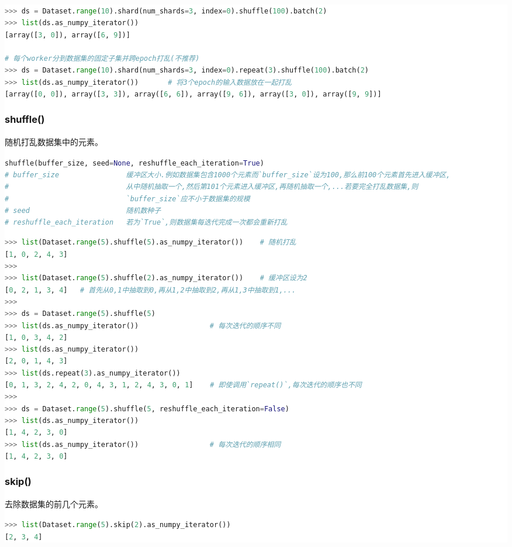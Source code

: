```python
>>> ds = Dataset.range(10).shard(num_shards=3, index=0).shuffle(100).batch(2)
>>> list(ds.as_numpy_iterator())
[array([3, 0]), array([6, 9])]

# 每个worker分到数据集的固定子集并跨epoch打乱(不推荐)
>>> ds = Dataset.range(10).shard(num_shards=3, index=0).repeat(3).shuffle(100).batch(2)
>>> list(ds.as_numpy_iterator())       # 将3个epoch的输入数据放在一起打乱
[array([0, 0]), array([3, 3]), array([6, 6]), array([9, 6]), array([3, 0]), array([9, 9])]
```



### shuffle()

随机打乱数据集中的元素。

```python
shuffle(buffer_size, seed=None, reshuffle_each_iteration=True)
# buffer_size                缓冲区大小.例如数据集包含1000个元素而`buffer_size`设为100,那么前100个元素首先进入缓冲区,
#                            从中随机抽取一个,然后第101个元素进入缓冲区,再随机抽取一个,...若要完全打乱数据集,则
#                            `buffer_size`应不小于数据集的规模
# seed                       随机数种子
# reshuffle_each_iteration   若为`True`,则数据集每迭代完成一次都会重新打乱
```

```python
>>> list(Dataset.range(5).shuffle(5).as_numpy_iterator())    # 随机打乱
[1, 0, 2, 4, 3]
>>> 
>>> list(Dataset.range(5).shuffle(2).as_numpy_iterator())    # 缓冲区设为2
[0, 2, 1, 3, 4]   # 首先从0,1中抽取到0,再从1,2中抽取到2,再从1,3中抽取到1,...
>>> 
>>> ds = Dataset.range(5).shuffle(5)
>>> list(ds.as_numpy_iterator())                 # 每次迭代的顺序不同
[1, 0, 3, 4, 2]
>>> list(ds.as_numpy_iterator())
[2, 0, 1, 4, 3]
>>> list(ds.repeat(3).as_numpy_iterator())
[0, 1, 3, 2, 4, 2, 0, 4, 3, 1, 2, 4, 3, 0, 1]    # 即使调用`repeat()`,每次迭代的顺序也不同
>>> 
>>> ds = Dataset.range(5).shuffle(5, reshuffle_each_iteration=False)
>>> list(ds.as_numpy_iterator())
[1, 4, 2, 3, 0]
>>> list(ds.as_numpy_iterator())                 # 每次迭代的顺序相同
[1, 4, 2, 3, 0]
```



### skip()

去除数据集的前几个元素。

```python
>>> list(Dataset.range(5).skip(2).as_numpy_iterator())
[2, 3, 4]
```
